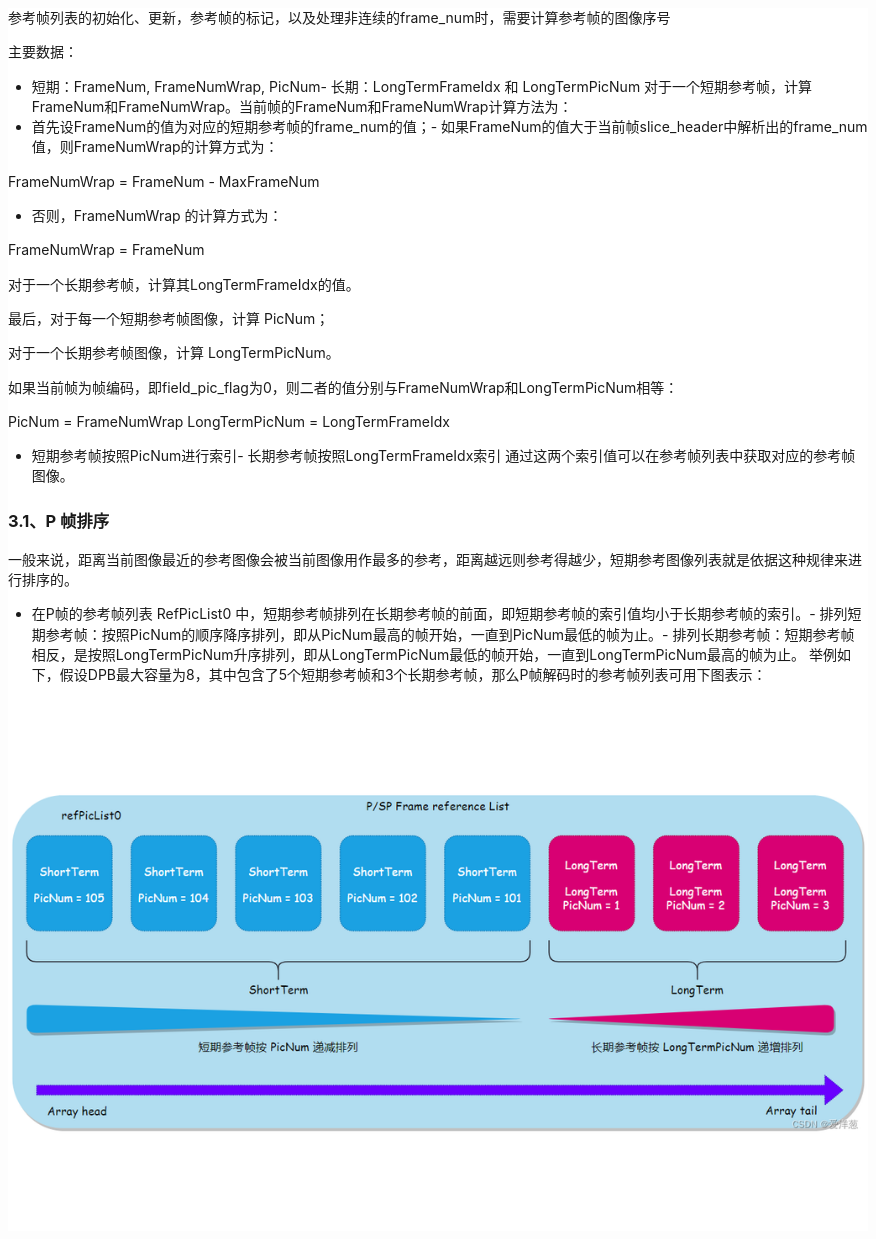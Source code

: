 参考帧列表的初始化、更新，参考帧的标记，以及处理非连续的frame_num时，需要计算参考帧的图像序号

主要数据：
- 短期：FrameNum, FrameNumWrap, PicNum- 长期：LongTermFrameIdx 和 LongTermPicNum
对于一个短期参考帧，计算FrameNum和FrameNumWrap。当前帧的FrameNum和FrameNumWrap计算方法为：
- 首先设FrameNum的值为对应的短期参考帧的frame_num的值；- 如果FrameNum的值大于当前帧slice_header中解析出的frame_num值，则FrameNumWrap的计算方式为：
>  
 FrameNumWrap = FrameNum - MaxFrameNum 

- 否则，FrameNumWrap 的计算方式为：
>  
 FrameNumWrap = FrameNum 


对于一个长期参考帧，计算其LongTermFrameIdx的值。

最后，对于每一个短期参考帧图像，计算 PicNum；

对于一个长期参考帧图像，计算 LongTermPicNum。

如果当前帧为帧编码，即field_pic_flag为0，则二者的值分别与FrameNumWrap和LongTermPicNum相等：

>  
 PicNum = FrameNumWrap 
 LongTermPicNum = LongTermFrameIdx 

- 短期参考帧按照PicNum进行索引- 长期参考帧按照LongTermFrameIdx索引
通过这两个索引值可以在参考帧列表中获取对应的参考帧图像。

### 3.1、P 帧排序

一般来说，距离当前图像最近的参考图像会被当前图像用作最多的参考，距离越远则参考得越少，短期参考图像列表就是依据这种规律来进行排序的。
- 在P帧的参考帧列表 RefPicList0 中，短期参考帧排列在长期参考帧的前面，即短期参考帧的索引值均小于长期参考帧的索引。- 排列短期参考帧：按照PicNum的顺序降序排列，即从PicNum最高的帧开始，一直到PicNum最低的帧为止。- 排列长期参考帧：短期参考帧相反，是按照LongTermPicNum升序排列，即从LongTermPicNum最低的帧开始，一直到LongTermPicNum最高的帧为止。
举例如下，假设DPB最大容量为8，其中包含了5个短期参考帧和3个长期参考帧，那么P帧解码时的参考帧列表可用下图表示：

<img alt="" height="526" src="images/H.264 入门篇 - 09 (帧间预测 - 参考帧列表)/9a9f6bce733787798f9ad5a27babcd85.png" width="1200">
